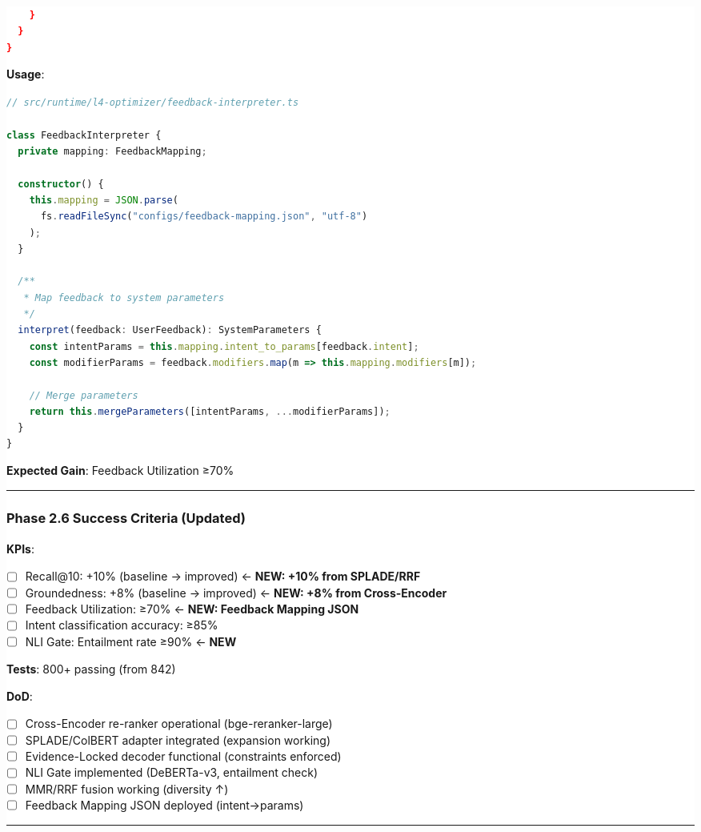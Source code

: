 ```json
    }
  }
}
```

**Usage**:
```typescript
// src/runtime/l4-optimizer/feedback-interpreter.ts

class FeedbackInterpreter {
  private mapping: FeedbackMapping;

  constructor() {
    this.mapping = JSON.parse(
      fs.readFileSync("configs/feedback-mapping.json", "utf-8")
    );
  }

  /**
   * Map feedback to system parameters
   */
  interpret(feedback: UserFeedback): SystemParameters {
    const intentParams = this.mapping.intent_to_params[feedback.intent];
    const modifierParams = feedback.modifiers.map(m => this.mapping.modifiers[m]);

    // Merge parameters
    return this.mergeParameters([intentParams, ...modifierParams]);
  }
}
```

**Expected Gain**: Feedback Utilization ≥70%

---

### Phase 2.6 Success Criteria (Updated)

**KPIs**:
- [ ] Recall@10: +10% (baseline → improved) ← **NEW: +10% from SPLADE/RRF**
- [ ] Groundedness: +8% (baseline → improved) ← **NEW: +8% from Cross-Encoder**
- [ ] Feedback Utilization: ≥70% ← **NEW: Feedback Mapping JSON**
- [ ] Intent classification accuracy: ≥85%
- [ ] NLI Gate: Entailment rate ≥90% ← **NEW**

**Tests**: 800+ passing (from 842)

**DoD**:
- [ ] Cross-Encoder re-ranker operational (bge-reranker-large)
- [ ] SPLADE/ColBERT adapter integrated (expansion working)
- [ ] Evidence-Locked decoder functional (constraints enforced)
- [ ] NLI Gate implemented (DeBERTa-v3, entailment check)
- [ ] MMR/RRF fusion working (diversity ↑)
- [ ] Feedback Mapping JSON deployed (intent→params)

---